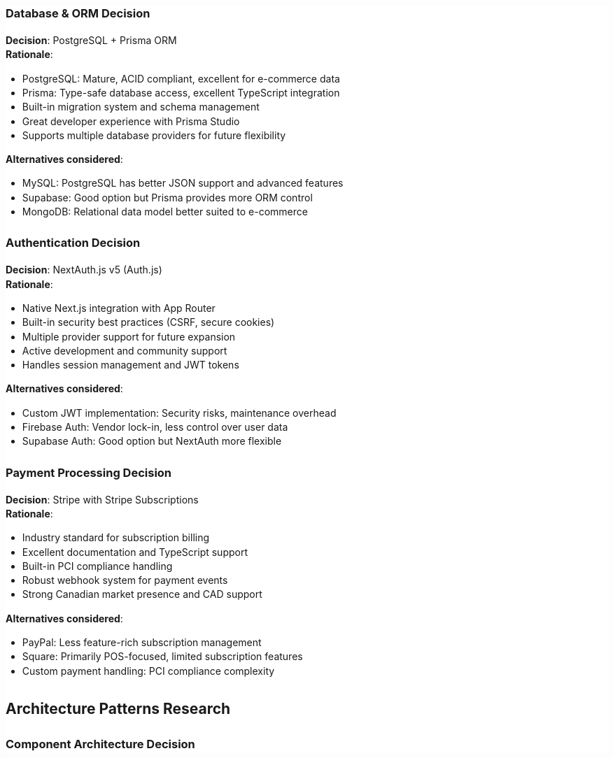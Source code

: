 ### Database & ORM Decision

**Decision**: PostgreSQL + Prisma ORM  
**Rationale**:

- PostgreSQL: Mature, ACID compliant, excellent for e-commerce data
- Prisma: Type-safe database access, excellent TypeScript integration
- Built-in migration system and schema management
- Great developer experience with Prisma Studio
- Supports multiple database providers for future flexibility

**Alternatives considered**:

- MySQL: PostgreSQL has better JSON support and advanced features
- Supabase: Good option but Prisma provides more ORM control
- MongoDB: Relational data model better suited to e-commerce

### Authentication Decision

**Decision**: NextAuth.js v5 (Auth.js)  
**Rationale**:

- Native Next.js integration with App Router
- Built-in security best practices (CSRF, secure cookies)
- Multiple provider support for future expansion
- Active development and community support
- Handles session management and JWT tokens

**Alternatives considered**:

- Custom JWT implementation: Security risks, maintenance overhead
- Firebase Auth: Vendor lock-in, less control over user data
- Supabase Auth: Good option but NextAuth more flexible

### Payment Processing Decision

**Decision**: Stripe with Stripe Subscriptions  
**Rationale**:

- Industry standard for subscription billing
- Excellent documentation and TypeScript support
- Built-in PCI compliance handling
- Robust webhook system for payment events
- Strong Canadian market presence and CAD support

**Alternatives considered**:

- PayPal: Less feature-rich subscription management
- Square: Primarily POS-focused, limited subscription features
- Custom payment handling: PCI compliance complexity

## Architecture Patterns Research

### Component Architecture Decision
